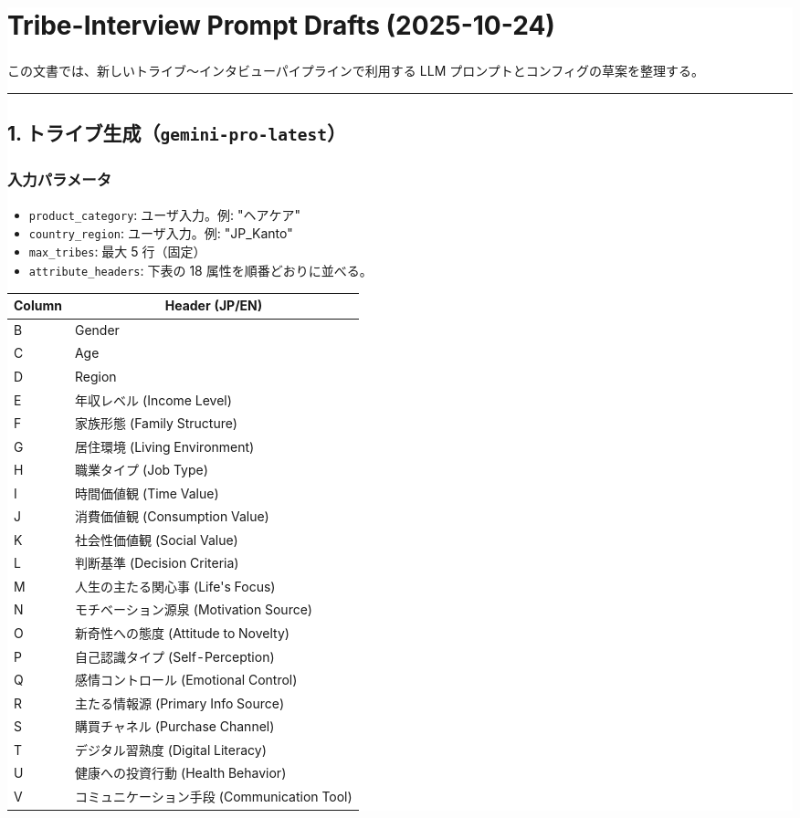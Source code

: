 # Tribe-Interview Prompt Drafts (2025-10-24)

この文書では、新しいトライブ〜インタビューパイプラインで利用する LLM プロンプトとコンフィグの草案を整理する。

---

## 1. トライブ生成（`gemini-pro-latest`）

### 入力パラメータ
- `product_category`: ユーザ入力。例: "ヘアケア"
- `country_region`: ユーザ入力。例: "JP_Kanto"
- `max_tribes`: 最大 5 行（固定）
- `attribute_headers`: 下表の 18 属性を順番どおりに並べる。

| Column | Header (JP/EN) |
|--------|----------------|
| B | Gender |
| C | Age |
| D | Region |
| E | 年収レベル (Income Level) |
| F | 家族形態 (Family Structure) |
| G | 居住環境 (Living Environment) |
| H | 職業タイプ (Job Type) |
| I | 時間価値観 (Time Value) |
| J | 消費価値観 (Consumption Value) |
| K | 社会性価値観 (Social Value) |
| L | 判断基準 (Decision Criteria) |
| M | 人生の主たる関心事 (Life's Focus) |
| N | モチベーション源泉 (Motivation Source) |
| O | 新奇性への態度 (Attitude to Novelty) |
| P | 自己認識タイプ (Self-Perception) |
| Q | 感情コントロール (Emotional Control) |
| R | 主たる情報源 (Primary Info Source) |
| S | 購買チャネル (Purchase Channel) |
| T | デジタル習熟度 (Digital Literacy) |
| U | 健康への投資行動 (Health Behavior) |
| V | コミュニケーション手段 (Communication Tool) |
